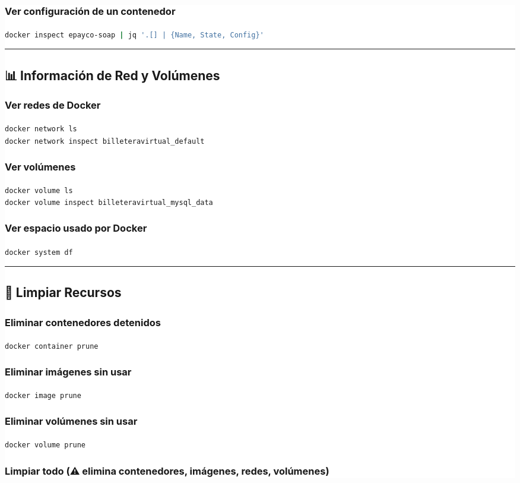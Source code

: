 ### Ver configuración de un contenedor

```bash
docker inspect epayco-soap | jq '.[] | {Name, State, Config}'
```

---

## 📊 Información de Red y Volúmenes

### Ver redes de Docker

```bash
docker network ls
docker network inspect billeteravirtual_default
```

### Ver volúmenes

```bash
docker volume ls
docker volume inspect billeteravirtual_mysql_data
```

### Ver espacio usado por Docker

```bash
docker system df
```

---

## 🧹 Limpiar Recursos

### Eliminar contenedores detenidos

```bash
docker container prune
```

### Eliminar imágenes sin usar

```bash
docker image prune
```

### Eliminar volúmenes sin usar

```bash
docker volume prune
```

### Limpiar todo (⚠️ elimina contenedores, imágenes, redes, volúmenes)
